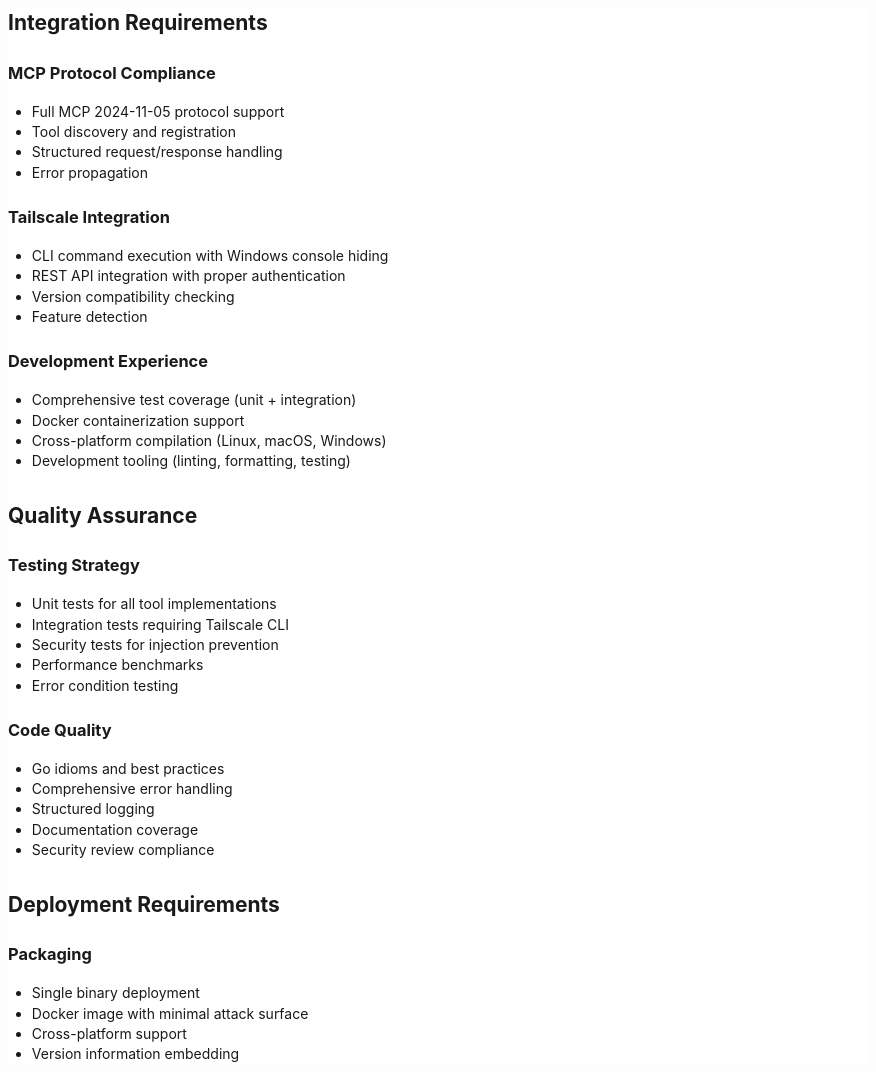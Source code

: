 ## Integration Requirements

### MCP Protocol Compliance

- Full MCP 2024-11-05 protocol support
- Tool discovery and registration
- Structured request/response handling
- Error propagation

### Tailscale Integration

- CLI command execution with Windows console hiding
- REST API integration with proper authentication
- Version compatibility checking
- Feature detection

### Development Experience

- Comprehensive test coverage (unit + integration)
- Docker containerization support
- Cross-platform compilation (Linux, macOS, Windows)
- Development tooling (linting, formatting, testing)

## Quality Assurance

### Testing Strategy

- Unit tests for all tool implementations
- Integration tests requiring Tailscale CLI
- Security tests for injection prevention
- Performance benchmarks
- Error condition testing

### Code Quality

- Go idioms and best practices
- Comprehensive error handling
- Structured logging
- Documentation coverage
- Security review compliance

## Deployment Requirements

### Packaging

- Single binary deployment
- Docker image with minimal attack surface
- Cross-platform support
- Version information embedding
